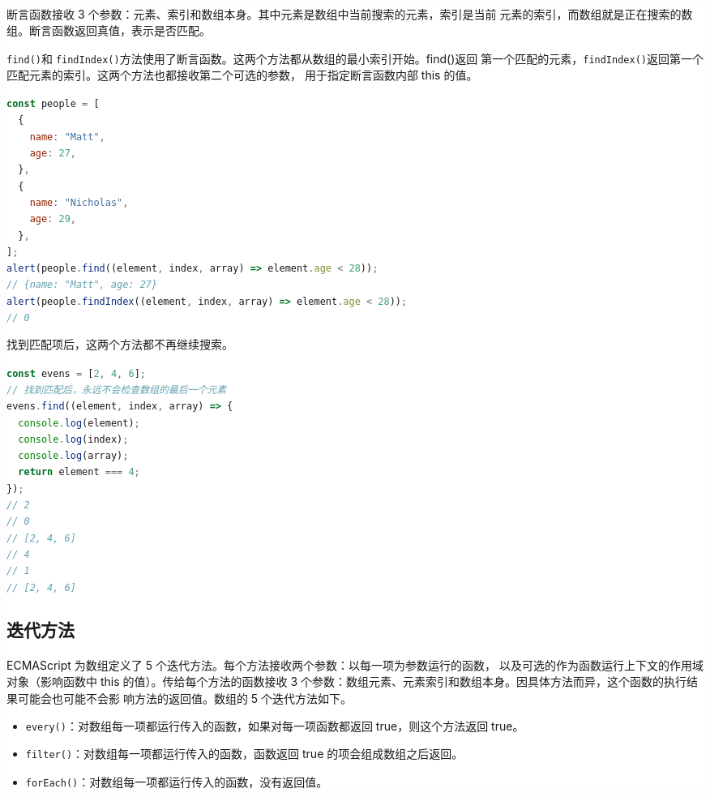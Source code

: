 断言函数接收 3 个参数：元素、索引和数组本身。其中元素是数组中当前搜索的元素，索引是当前
元素的索引，而数组就是正在搜索的数组。断言函数返回真值，表示是否匹配。

`find()`和 `findIndex()`方法使用了断言函数。这两个方法都从数组的最小索引开始。find()返回
第一个匹配的元素，`findIndex()`返回第一个匹配元素的索引。这两个方法也都接收第二个可选的参数，
用于指定断言函数内部 this 的值。

```js
const people = [
  {
    name: "Matt",
    age: 27,
  },
  {
    name: "Nicholas",
    age: 29,
  },
];
alert(people.find((element, index, array) => element.age < 28));
// {name: "Matt", age: 27}
alert(people.findIndex((element, index, array) => element.age < 28));
// 0
```

找到匹配项后，这两个方法都不再继续搜索。

```js
const evens = [2, 4, 6];
// 找到匹配后，永远不会检查数组的最后一个元素
evens.find((element, index, array) => {
  console.log(element);
  console.log(index);
  console.log(array);
  return element === 4;
});
// 2
// 0
// [2, 4, 6]
// 4
// 1
// [2, 4, 6]
```

## 迭代方法

ECMAScript 为数组定义了 5 个迭代方法。每个方法接收两个参数：以每一项为参数运行的函数，
以及可选的作为函数运行上下文的作用域对象（影响函数中 this 的值）。传给每个方法的函数接收 3
个参数：数组元素、元素索引和数组本身。因具体方法而异，这个函数的执行结果可能会也可能不会影
响方法的返回值。数组的 5 个迭代方法如下。

- `every()`：对数组每一项都运行传入的函数，如果对每一项函数都返回 true，则这个方法返回 true。

- `filter()`：对数组每一项都运行传入的函数，函数返回 true 的项会组成数组之后返回。

- `forEach()`：对数组每一项都运行传入的函数，没有返回值。
